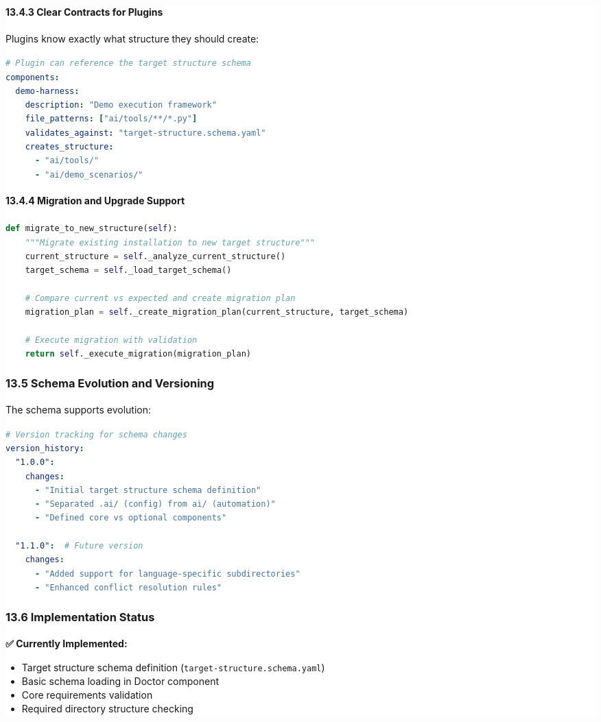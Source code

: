 #### 13.4.3 Clear Contracts for Plugins

Plugins know exactly what structure they should create:

```yaml
# Plugin can reference the target structure schema
components:
  demo-harness:
    description: "Demo execution framework"
    file_patterns: ["ai/tools/**/*.py"]
    validates_against: "target-structure.schema.yaml"
    creates_structure:
      - "ai/tools/"
      - "ai/demo_scenarios/"
```

#### 13.4.4 Migration and Upgrade Support

```python
def migrate_to_new_structure(self):
    """Migrate existing installation to new target structure"""
    current_structure = self._analyze_current_structure()
    target_schema = self._load_target_schema()

    # Compare current vs expected and create migration plan
    migration_plan = self._create_migration_plan(current_structure, target_schema)

    # Execute migration with validation
    return self._execute_migration(migration_plan)
```

### 13.5 Schema Evolution and Versioning

The schema supports evolution:

```yaml
# Version tracking for schema changes
version_history:
  "1.0.0":
    changes:
      - "Initial target structure schema definition"
      - "Separated .ai/ (config) from ai/ (automation)"
      - "Defined core vs optional components"

  "1.1.0":  # Future version
    changes:
      - "Added support for language-specific subdirectories"
      - "Enhanced conflict resolution rules"
```

### 13.6 Implementation Status

**✅ Currently Implemented:**
- Target structure schema definition (`target-structure.schema.yaml`)
- Basic schema loading in Doctor component
- Core requirements validation
- Required directory structure checking
